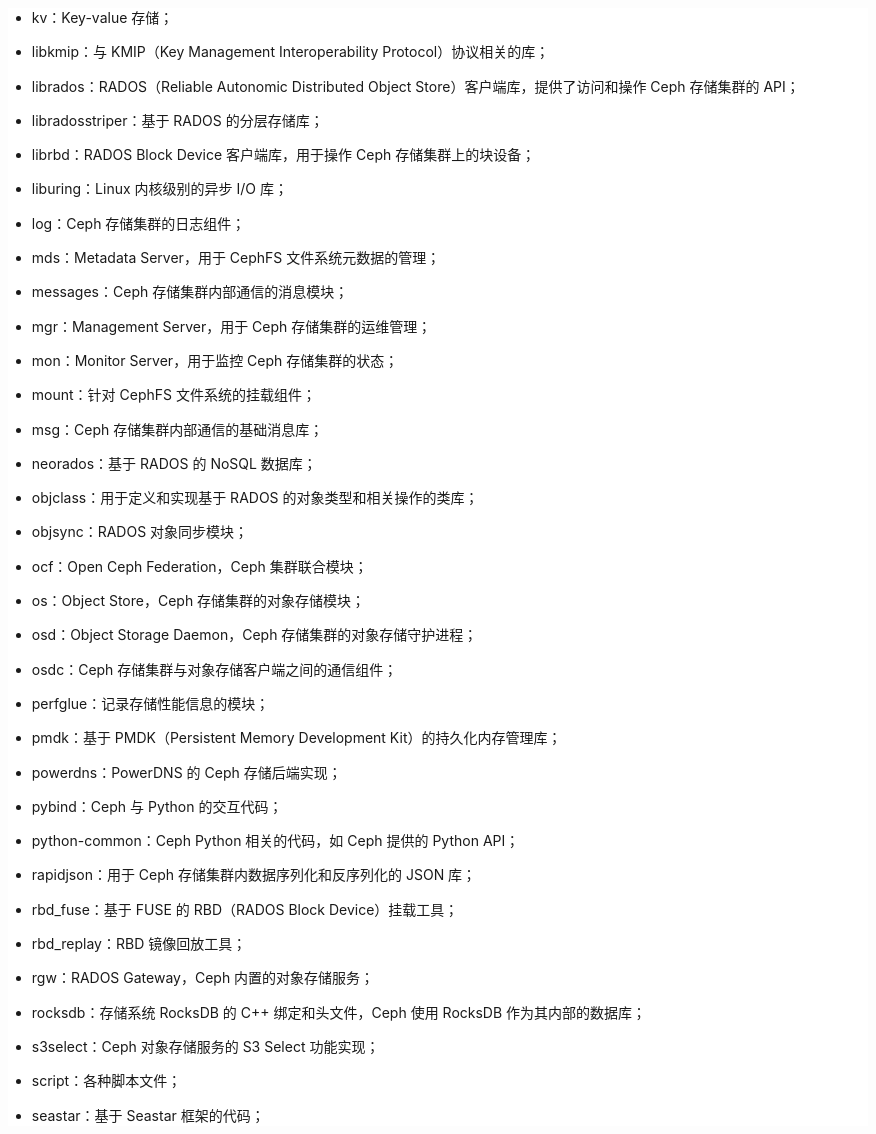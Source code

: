 - kv：Key-value 存储；

- libkmip：与 KMIP（Key Management Interoperability Protocol）协议相关的库；

- librados：RADOS（Reliable Autonomic Distributed Object Store）客户端库，提供了访问和操作 Ceph 存储集群的 API；

- libradosstriper：基于 RADOS 的分层存储库；

- librbd：RADOS Block Device 客户端库，用于操作 Ceph 存储集群上的块设备；

- liburing：Linux 内核级别的异步 I/O 库；

- log：Ceph 存储集群的日志组件；

- mds：Metadata Server，用于 CephFS 文件系统元数据的管理；

- messages：Ceph 存储集群内部通信的消息模块；

- mgr：Management Server，用于 Ceph 存储集群的运维管理；

- mon：Monitor Server，用于监控 Ceph 存储集群的状态；

- mount：针对 CephFS 文件系统的挂载组件；

- msg：Ceph 存储集群内部通信的基础消息库；

- neorados：基于 RADOS 的 NoSQL 数据库；

- objclass：用于定义和实现基于 RADOS 的对象类型和相关操作的类库；

- objsync：RADOS 对象同步模块；

- ocf：Open Ceph Federation，Ceph 集群联合模块；

- os：Object Store，Ceph 存储集群的对象存储模块；

- osd：Object Storage Daemon，Ceph 存储集群的对象存储守护进程；

- osdc：Ceph 存储集群与对象存储客户端之间的通信组件；

- perfglue：记录存储性能信息的模块；

- pmdk：基于 PMDK（Persistent Memory Development Kit）的持久化内存管理库；

- powerdns：PowerDNS 的 Ceph 存储后端实现；

- pybind：Ceph 与 Python 的交互代码；

- python-common：Ceph Python 相关的代码，如 Ceph 提供的 Python API；

- rapidjson：用于 Ceph 存储集群内数据序列化和反序列化的 JSON 库；

- rbd_fuse：基于 FUSE 的 RBD（RADOS Block Device）挂载工具；

- rbd_replay：RBD 镜像回放工具；

- rgw：RADOS Gateway，Ceph 内置的对象存储服务；

- rocksdb：存储系统 RocksDB 的 C++ 绑定和头文件，Ceph 使用 RocksDB 作为其内部的数据库；

- s3select：Ceph 对象存储服务的 S3 Select 功能实现；

- script：各种脚本文件；

- seastar：基于 Seastar 框架的代码；
